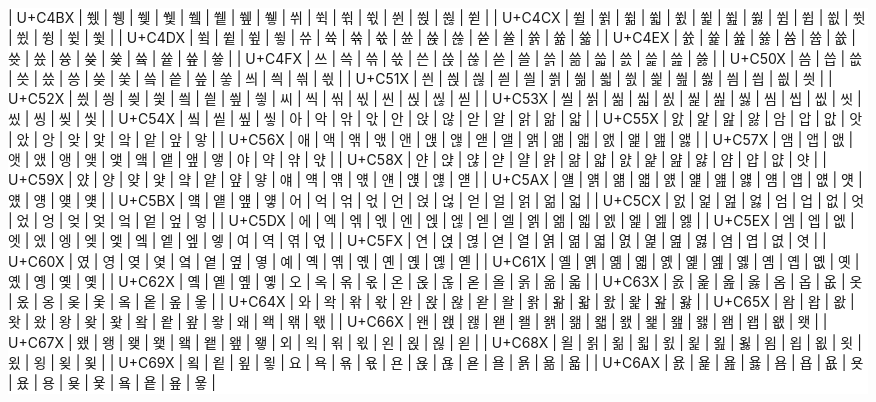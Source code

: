 | U+C4BX | &#xC4B0; | &#xC4B1; | &#xC4B2; | &#xC4B3; | &#xC4B4; | &#xC4B5; | &#xC4B6; | &#xC4B7; | &#xC4B8; | &#xC4B9; | &#xC4BA; | &#xC4BB; | &#xC4BC; | &#xC4BD; | &#xC4BE; | &#xC4BF; |
| U+C4CX | &#xC4C0; | &#xC4C1; | &#xC4C2; | &#xC4C3; | &#xC4C4; | &#xC4C5; | &#xC4C6; | &#xC4C7; | &#xC4C8; | &#xC4C9; | &#xC4CA; | &#xC4CB; | &#xC4CC; | &#xC4CD; | &#xC4CE; | &#xC4CF; |
| U+C4DX | &#xC4D0; | &#xC4D1; | &#xC4D2; | &#xC4D3; | &#xC4D4; | &#xC4D5; | &#xC4D6; | &#xC4D7; | &#xC4D8; | &#xC4D9; | &#xC4DA; | &#xC4DB; | &#xC4DC; | &#xC4DD; | &#xC4DE; | &#xC4DF; |
| U+C4EX | &#xC4E0; | &#xC4E1; | &#xC4E2; | &#xC4E3; | &#xC4E4; | &#xC4E5; | &#xC4E6; | &#xC4E7; | &#xC4E8; | &#xC4E9; | &#xC4EA; | &#xC4EB; | &#xC4EC; | &#xC4ED; | &#xC4EE; | &#xC4EF; |
| U+C4FX | &#xC4F0; | &#xC4F1; | &#xC4F2; | &#xC4F3; | &#xC4F4; | &#xC4F5; | &#xC4F6; | &#xC4F7; | &#xC4F8; | &#xC4F9; | &#xC4FA; | &#xC4FB; | &#xC4FC; | &#xC4FD; | &#xC4FE; | &#xC4FF; |
| U+C50X | &#xC500; | &#xC501; | &#xC502; | &#xC503; | &#xC504; | &#xC505; | &#xC506; | &#xC507; | &#xC508; | &#xC509; | &#xC50A; | &#xC50B; | &#xC50C; | &#xC50D; | &#xC50E; | &#xC50F; |
| U+C51X | &#xC510; | &#xC511; | &#xC512; | &#xC513; | &#xC514; | &#xC515; | &#xC516; | &#xC517; | &#xC518; | &#xC519; | &#xC51A; | &#xC51B; | &#xC51C; | &#xC51D; | &#xC51E; | &#xC51F; |
| U+C52X | &#xC520; | &#xC521; | &#xC522; | &#xC523; | &#xC524; | &#xC525; | &#xC526; | &#xC527; | &#xC528; | &#xC529; | &#xC52A; | &#xC52B; | &#xC52C; | &#xC52D; | &#xC52E; | &#xC52F; |
| U+C53X | &#xC530; | &#xC531; | &#xC532; | &#xC533; | &#xC534; | &#xC535; | &#xC536; | &#xC537; | &#xC538; | &#xC539; | &#xC53A; | &#xC53B; | &#xC53C; | &#xC53D; | &#xC53E; | &#xC53F; |
| U+C54X | &#xC540; | &#xC541; | &#xC542; | &#xC543; | &#xC544; | &#xC545; | &#xC546; | &#xC547; | &#xC548; | &#xC549; | &#xC54A; | &#xC54B; | &#xC54C; | &#xC54D; | &#xC54E; | &#xC54F; |
| U+C55X | &#xC550; | &#xC551; | &#xC552; | &#xC553; | &#xC554; | &#xC555; | &#xC556; | &#xC557; | &#xC558; | &#xC559; | &#xC55A; | &#xC55B; | &#xC55C; | &#xC55D; | &#xC55E; | &#xC55F; |
| U+C56X | &#xC560; | &#xC561; | &#xC562; | &#xC563; | &#xC564; | &#xC565; | &#xC566; | &#xC567; | &#xC568; | &#xC569; | &#xC56A; | &#xC56B; | &#xC56C; | &#xC56D; | &#xC56E; | &#xC56F; |
| U+C57X | &#xC570; | &#xC571; | &#xC572; | &#xC573; | &#xC574; | &#xC575; | &#xC576; | &#xC577; | &#xC578; | &#xC579; | &#xC57A; | &#xC57B; | &#xC57C; | &#xC57D; | &#xC57E; | &#xC57F; |
| U+C58X | &#xC580; | &#xC581; | &#xC582; | &#xC583; | &#xC584; | &#xC585; | &#xC586; | &#xC587; | &#xC588; | &#xC589; | &#xC58A; | &#xC58B; | &#xC58C; | &#xC58D; | &#xC58E; | &#xC58F; |
| U+C59X | &#xC590; | &#xC591; | &#xC592; | &#xC593; | &#xC594; | &#xC595; | &#xC596; | &#xC597; | &#xC598; | &#xC599; | &#xC59A; | &#xC59B; | &#xC59C; | &#xC59D; | &#xC59E; | &#xC59F; |
| U+C5AX | &#xC5A0; | &#xC5A1; | &#xC5A2; | &#xC5A3; | &#xC5A4; | &#xC5A5; | &#xC5A6; | &#xC5A7; | &#xC5A8; | &#xC5A9; | &#xC5AA; | &#xC5AB; | &#xC5AC; | &#xC5AD; | &#xC5AE; | &#xC5AF; |
| U+C5BX | &#xC5B0; | &#xC5B1; | &#xC5B2; | &#xC5B3; | &#xC5B4; | &#xC5B5; | &#xC5B6; | &#xC5B7; | &#xC5B8; | &#xC5B9; | &#xC5BA; | &#xC5BB; | &#xC5BC; | &#xC5BD; | &#xC5BE; | &#xC5BF; |
| U+C5CX | &#xC5C0; | &#xC5C1; | &#xC5C2; | &#xC5C3; | &#xC5C4; | &#xC5C5; | &#xC5C6; | &#xC5C7; | &#xC5C8; | &#xC5C9; | &#xC5CA; | &#xC5CB; | &#xC5CC; | &#xC5CD; | &#xC5CE; | &#xC5CF; |
| U+C5DX | &#xC5D0; | &#xC5D1; | &#xC5D2; | &#xC5D3; | &#xC5D4; | &#xC5D5; | &#xC5D6; | &#xC5D7; | &#xC5D8; | &#xC5D9; | &#xC5DA; | &#xC5DB; | &#xC5DC; | &#xC5DD; | &#xC5DE; | &#xC5DF; |
| U+C5EX | &#xC5E0; | &#xC5E1; | &#xC5E2; | &#xC5E3; | &#xC5E4; | &#xC5E5; | &#xC5E6; | &#xC5E7; | &#xC5E8; | &#xC5E9; | &#xC5EA; | &#xC5EB; | &#xC5EC; | &#xC5ED; | &#xC5EE; | &#xC5EF; |
| U+C5FX | &#xC5F0; | &#xC5F1; | &#xC5F2; | &#xC5F3; | &#xC5F4; | &#xC5F5; | &#xC5F6; | &#xC5F7; | &#xC5F8; | &#xC5F9; | &#xC5FA; | &#xC5FB; | &#xC5FC; | &#xC5FD; | &#xC5FE; | &#xC5FF; |
| U+C60X | &#xC600; | &#xC601; | &#xC602; | &#xC603; | &#xC604; | &#xC605; | &#xC606; | &#xC607; | &#xC608; | &#xC609; | &#xC60A; | &#xC60B; | &#xC60C; | &#xC60D; | &#xC60E; | &#xC60F; |
| U+C61X | &#xC610; | &#xC611; | &#xC612; | &#xC613; | &#xC614; | &#xC615; | &#xC616; | &#xC617; | &#xC618; | &#xC619; | &#xC61A; | &#xC61B; | &#xC61C; | &#xC61D; | &#xC61E; | &#xC61F; |
| U+C62X | &#xC620; | &#xC621; | &#xC622; | &#xC623; | &#xC624; | &#xC625; | &#xC626; | &#xC627; | &#xC628; | &#xC629; | &#xC62A; | &#xC62B; | &#xC62C; | &#xC62D; | &#xC62E; | &#xC62F; |
| U+C63X | &#xC630; | &#xC631; | &#xC632; | &#xC633; | &#xC634; | &#xC635; | &#xC636; | &#xC637; | &#xC638; | &#xC639; | &#xC63A; | &#xC63B; | &#xC63C; | &#xC63D; | &#xC63E; | &#xC63F; |
| U+C64X | &#xC640; | &#xC641; | &#xC642; | &#xC643; | &#xC644; | &#xC645; | &#xC646; | &#xC647; | &#xC648; | &#xC649; | &#xC64A; | &#xC64B; | &#xC64C; | &#xC64D; | &#xC64E; | &#xC64F; |
| U+C65X | &#xC650; | &#xC651; | &#xC652; | &#xC653; | &#xC654; | &#xC655; | &#xC656; | &#xC657; | &#xC658; | &#xC659; | &#xC65A; | &#xC65B; | &#xC65C; | &#xC65D; | &#xC65E; | &#xC65F; |
| U+C66X | &#xC660; | &#xC661; | &#xC662; | &#xC663; | &#xC664; | &#xC665; | &#xC666; | &#xC667; | &#xC668; | &#xC669; | &#xC66A; | &#xC66B; | &#xC66C; | &#xC66D; | &#xC66E; | &#xC66F; |
| U+C67X | &#xC670; | &#xC671; | &#xC672; | &#xC673; | &#xC674; | &#xC675; | &#xC676; | &#xC677; | &#xC678; | &#xC679; | &#xC67A; | &#xC67B; | &#xC67C; | &#xC67D; | &#xC67E; | &#xC67F; |
| U+C68X | &#xC680; | &#xC681; | &#xC682; | &#xC683; | &#xC684; | &#xC685; | &#xC686; | &#xC687; | &#xC688; | &#xC689; | &#xC68A; | &#xC68B; | &#xC68C; | &#xC68D; | &#xC68E; | &#xC68F; |
| U+C69X | &#xC690; | &#xC691; | &#xC692; | &#xC693; | &#xC694; | &#xC695; | &#xC696; | &#xC697; | &#xC698; | &#xC699; | &#xC69A; | &#xC69B; | &#xC69C; | &#xC69D; | &#xC69E; | &#xC69F; |
| U+C6AX | &#xC6A0; | &#xC6A1; | &#xC6A2; | &#xC6A3; | &#xC6A4; | &#xC6A5; | &#xC6A6; | &#xC6A7; | &#xC6A8; | &#xC6A9; | &#xC6AA; | &#xC6AB; | &#xC6AC; | &#xC6AD; | &#xC6AE; | &#xC6AF; |